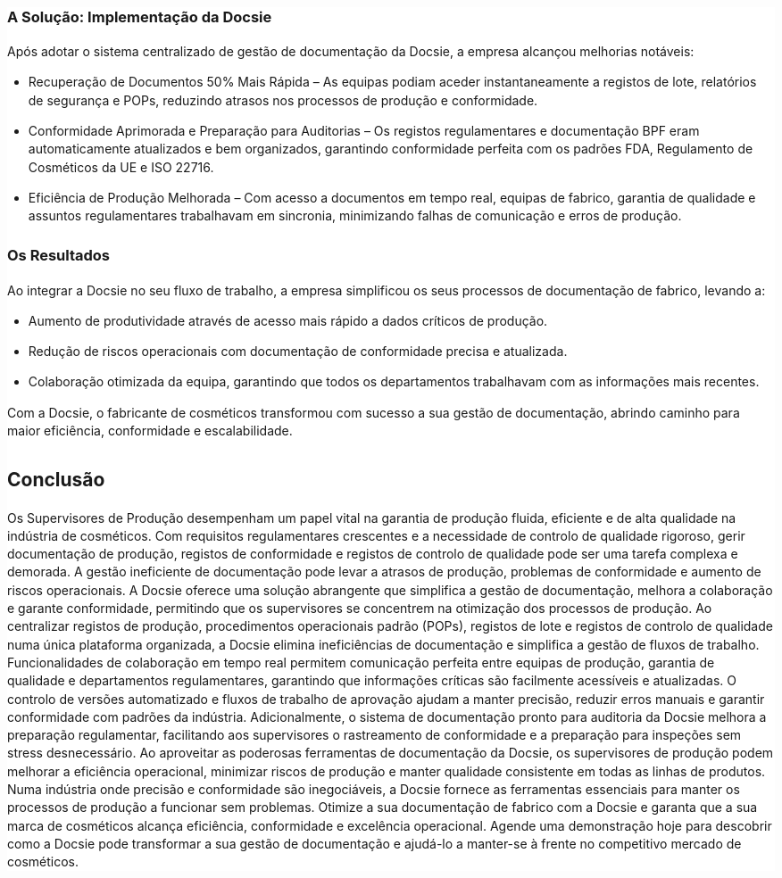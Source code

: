 ### A Solução: Implementação da Docsie

Após adotar o sistema centralizado de gestão de documentação da Docsie, a empresa alcançou melhorias notáveis:

* Recuperação de Documentos 50% Mais Rápida – As equipas podiam aceder instantaneamente a registos de lote, relatórios de segurança e POPs, reduzindo atrasos nos processos de produção e conformidade.

* Conformidade Aprimorada e Preparação para Auditorias – Os registos regulamentares e documentação BPF eram automaticamente atualizados e bem organizados, garantindo conformidade perfeita com os padrões FDA, Regulamento de Cosméticos da UE e ISO 22716.

* Eficiência de Produção Melhorada – Com acesso a documentos em tempo real, equipas de fabrico, garantia de qualidade e assuntos regulamentares trabalhavam em sincronia, minimizando falhas de comunicação e erros de produção.

### Os Resultados

Ao integrar a Docsie no seu fluxo de trabalho, a empresa simplificou os seus processos de documentação de fabrico, levando a:

* Aumento de produtividade através de acesso mais rápido a dados críticos de produção.

* Redução de riscos operacionais com documentação de conformidade precisa e atualizada.

* Colaboração otimizada da equipa, garantindo que todos os departamentos trabalhavam com as informações mais recentes.

Com a Docsie, o fabricante de cosméticos transformou com sucesso a sua gestão de documentação, abrindo caminho para maior eficiência, conformidade e escalabilidade.

## Conclusão

Os Supervisores de Produção desempenham um papel vital na garantia de produção fluida, eficiente e de alta qualidade na indústria de cosméticos. Com requisitos regulamentares crescentes e a necessidade de controlo de qualidade rigoroso, gerir documentação de produção, registos de conformidade e registos de controlo de qualidade pode ser uma tarefa complexa e demorada. A gestão ineficiente de documentação pode levar a atrasos de produção, problemas de conformidade e aumento de riscos operacionais. A Docsie oferece uma solução abrangente que simplifica a gestão de documentação, melhora a colaboração e garante conformidade, permitindo que os supervisores se concentrem na otimização dos processos de produção. Ao centralizar registos de produção, procedimentos operacionais padrão (POPs), registos de lote e registos de controlo de qualidade numa única plataforma organizada, a Docsie elimina ineficiências de documentação e simplifica a gestão de fluxos de trabalho. Funcionalidades de colaboração em tempo real permitem comunicação perfeita entre equipas de produção, garantia de qualidade e departamentos regulamentares, garantindo que informações críticas são facilmente acessíveis e atualizadas. O controlo de versões automatizado e fluxos de trabalho de aprovação ajudam a manter precisão, reduzir erros manuais e garantir conformidade com padrões da indústria. Adicionalmente, o sistema de documentação pronto para auditoria da Docsie melhora a preparação regulamentar, facilitando aos supervisores o rastreamento de conformidade e a preparação para inspeções sem stress desnecessário. Ao aproveitar as poderosas ferramentas de documentação da Docsie, os supervisores de produção podem melhorar a eficiência operacional, minimizar riscos de produção e manter qualidade consistente em todas as linhas de produtos. Numa indústria onde precisão e conformidade são inegociáveis, a Docsie fornece as ferramentas essenciais para manter os processos de produção a funcionar sem problemas. Otimize a sua documentação de fabrico com a Docsie e garanta que a sua marca de cosméticos alcança eficiência, conformidade e excelência operacional. Agende uma demonstração hoje para descobrir como a Docsie pode transformar a sua gestão de documentação e ajudá-lo a manter-se à frente no competitivo mercado de cosméticos.